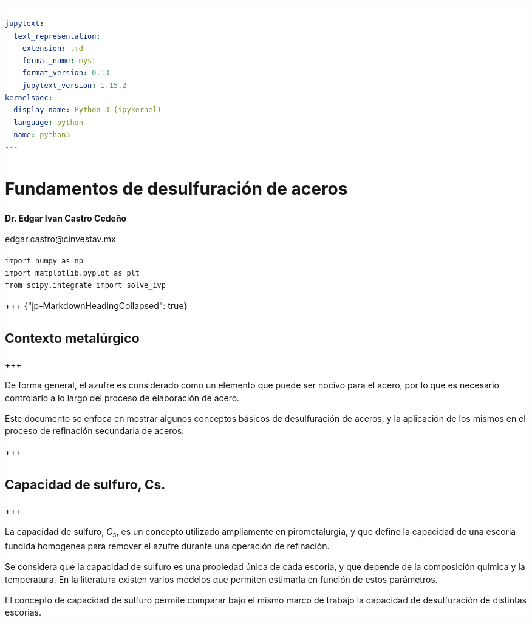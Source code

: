 ```yaml
---
jupytext:
  text_representation:
    extension: .md
    format_name: myst
    format_version: 0.13
    jupytext_version: 1.15.2
kernelspec:
  display_name: Python 3 (ipykernel)
  language: python
  name: python3
---
```


# Fundamentos de desulfuración de aceros

**Dr. Edgar Ivan Castro Cedeño**

[edgar.castro@cinvestav.mx](mailto:edgar.castro@cinvestav.mx)

```{code-cell}
import numpy as np
import matplotlib.pyplot as plt
from scipy.integrate import solve_ivp
```

+++ {"jp-MarkdownHeadingCollapsed": true}

## Contexto metalúrgico

+++

De forma general, el azufre es considerado como un elemento que puede ser nocivo para el acero, por lo que es necesario controlarlo a lo largo del proceso de elaboración de acero.


Este documento se enfoca en mostrar algunos conceptos básicos de desulfuración de aceros, y la aplicación de los mismos en el proceso de refinación secundaria de aceros.

+++

## Capacidad de sulfuro, Cs.

+++

La capacidad de sulfuro, $C_s$, es un concepto utilizado ampliamente en pirometalurgia, y que define la capacidad de una escoria fundida homogenea para remover el azufre durante una operación de refinación.

Se considera que la capacidad de sulfuro es una propiedad única de cada escoria, y que depende de la composición química y la temperatura. En la literatura existen varios modelos que permiten estimarla en función de estos parámetros.

El concepto de capacidad de sulfuro permite comparar bajo el mismo marco de trabajo la capacidad de desulfuración de distintas escorias.
